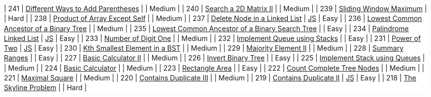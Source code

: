 | 241  | [Different Ways to Add Parentheses](https://leetcode.com/problems/different-ways-to-add-parentheses/)                                                    |                                                                        | Medium     |
| 240  | [Search a 2D Matrix II](https://leetcode.com/problems/search-a-2d-matrix-ii/)                                                                            |                                                                        | Medium     |
| 239  | [Sliding Window Maximum](https://leetcode.com/problems/sliding-window-maximum/)                                                                          |                                                                        | Hard       |
| 238  | [Product of Array Except Self](https://leetcode.com/problems/product-of-array-except-self/)                                                              |                                                                        | Medium     |
| 237  | [Delete Node in a Linked List](https://leetcode.com/problems/delete-node-in-a-linked-list/)                                                              | [JS](./algorithms/js/237.delete-node-in-a-linked-list.js)              | Easy       |
| 236  | [Lowest Common Ancestor of a Binary Tree](https://leetcode.com/problems/lowest-common-ancestor-of-a-binary-tree/)                                        |                                                                        | Medium     |
| 235  | [Lowest Common Ancestor of a Binary Search Tree](https://leetcode.com/problems/lowest-common-ancestor-of-a-binary-search-tree/)                          |                                                                        | Easy       |
| 234  | [Palindrome Linked List](https://leetcode.com/problems/palindrome-linked-list/)                                                                          | [JS](./algorithms/js/234.palindrome-linked-list.js)                    | Easy       |
| 233  | [Number of Digit One](https://leetcode.com/problems/number-of-digit-one/)                                                                                |                                                                        | Medium     |
| 232  | [Implement Queue using Stacks](https://leetcode.com/problems/implement-queue-using-stacks/)                                                              |                                                                        | Easy       |
| 231  | [Power of Two](https://leetcode.com/problems/power-of-two/)                                                                                              | [JS](./algorithms/js/231.power-of-two.js)                              | Easy       |
| 230  | [Kth Smallest Element in a BST](https://leetcode.com/problems/kth-smallest-element-in-a-bst/)                                                            |                                                                        | Medium     |
| 229  | [Majority Element II](https://leetcode.com/problems/majority-element-ii/)                                                                                |                                                                        | Medium     |
| 228  | [Summary Ranges](https://leetcode.com/problems/summary-ranges/)                                                                                          |                                                                        | Easy       |
| 227  | [Basic Calculator II](https://leetcode.com/problems/basic-calculator-ii/)                                                                                |                                                                        | Medium     |
| 226  | [Invert Binary Tree](https://leetcode.com/problems/invert-binary-tree/)                                                                                  |                                                                        | Easy       |
| 225  | [Implement Stack using Queues](https://leetcode.com/problems/implement-stack-using-queues/)                                                              |                                                                        | Medium     |
| 224  | [Basic Calculator](https://leetcode.com/problems/basic-calculator/)                                                                                      |                                                                        | Medium     |
| 223  | [Rectangle Area](https://leetcode.com/problems/rectangle-area/)                                                                                          |                                                                        | Easy       |
| 222  | [Count Complete Tree Nodes](https://leetcode.com/problems/count-complete-tree-nodes/)                                                                    |                                                                        | Medium     |
| 221  | [Maximal Square](https://leetcode.com/problems/maximal-square/)                                                                                          |                                                                        | Medium     |
| 220  | [Contains Duplicate III](https://leetcode.com/problems/contains-duplicate-iii/)                                                                          |                                                                        | Medium     |
| 219  | [Contains Duplicate II](https://leetcode.com/problems/contains-duplicate-ii/)                                                                            | [JS](./algorithms/js/219.contains-duplicate-ii.js)                     | Easy       |
| 218  | [The Skyline Problem](https://leetcode.com/problems/the-skyline-problem/)                                                                                |                                                                        | Hard       |